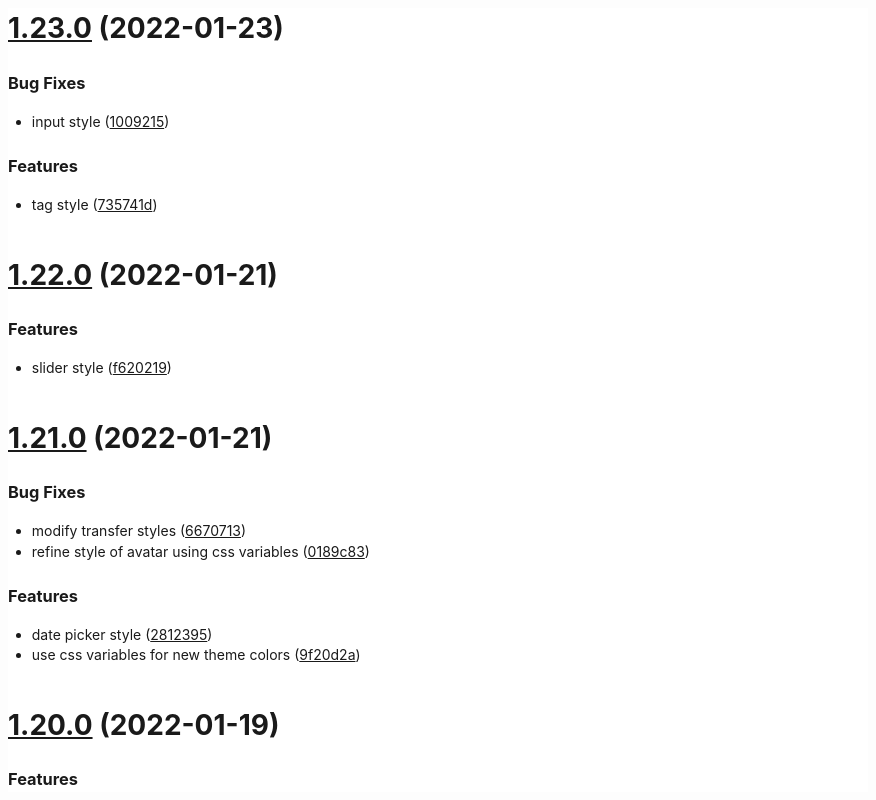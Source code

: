 # [1.23.0](https://github.com/easyops-cn/next-core/compare/@next-core/custom-antd-styles@1.22.0...@next-core/custom-antd-styles@1.23.0) (2022-01-23)

### Bug Fixes

- input style ([1009215](https://github.com/easyops-cn/next-core/commit/100921521e69be0cc5cfd9b4372d676ea7a345a1))

### Features

- tag style ([735741d](https://github.com/easyops-cn/next-core/commit/735741d8cd6e7526d9763e71391104f5700a6026))

# [1.22.0](https://github.com/easyops-cn/next-core/compare/@next-core/custom-antd-styles@1.21.0...@next-core/custom-antd-styles@1.22.0) (2022-01-21)

### Features

- slider style ([f620219](https://github.com/easyops-cn/next-core/commit/f6202193c8c40e37836d81a3b5b9719eef52b352))

# [1.21.0](https://github.com/easyops-cn/next-core/compare/@next-core/custom-antd-styles@1.20.0...@next-core/custom-antd-styles@1.21.0) (2022-01-21)

### Bug Fixes

- modify transfer styles ([6670713](https://github.com/easyops-cn/next-core/commit/667071305c84a307fbb0bdbc8e996e063ba8f157))
- refine style of avatar using css variables ([0189c83](https://github.com/easyops-cn/next-core/commit/0189c83b679ec75f28a4f7169a7a07fedfefff81))

### Features

- date picker style ([2812395](https://github.com/easyops-cn/next-core/commit/2812395a99c1de7c5f2cfbfec00806ef8f6a5fe9))
- use css variables for new theme colors ([9f20d2a](https://github.com/easyops-cn/next-core/commit/9f20d2a3194d75972266bf6ddba871c45a59d1d8))

# [1.20.0](https://github.com/easyops-cn/next-core/compare/@next-core/custom-antd-styles@1.19.0...@next-core/custom-antd-styles@1.20.0) (2022-01-19)

### Features
